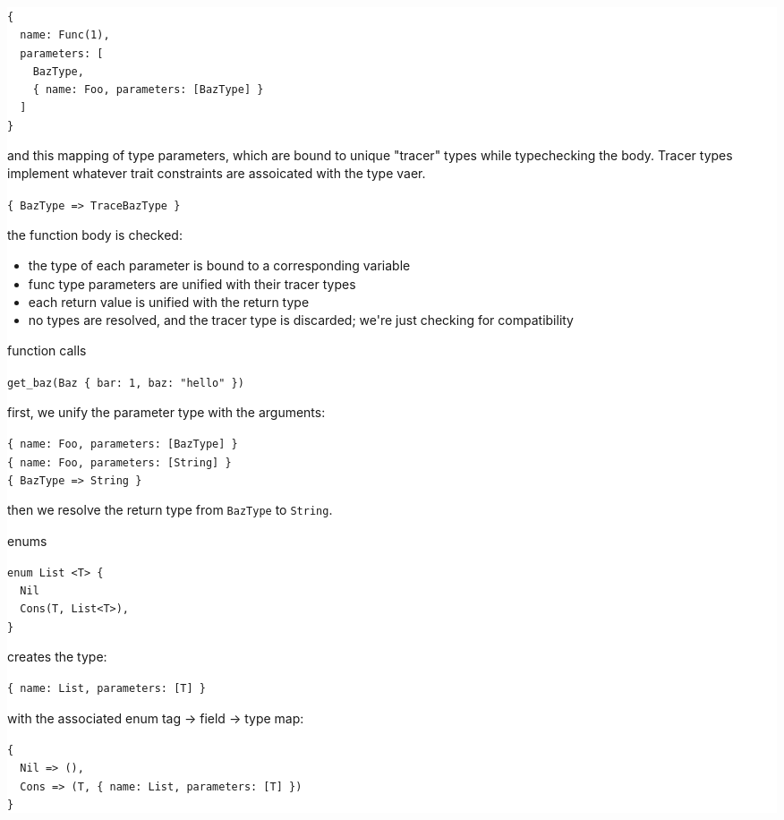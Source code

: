 ```
{
  name: Func(1),
  parameters: [
    BazType,
    { name: Foo, parameters: [BazType] }
  ]
}
```

and this mapping of type parameters, which are bound to unique "tracer" types while typechecking the body.
Tracer types implement whatever trait constraints are assoicated with the type vaer.

```
{ BazType => TraceBazType }
```

the function body is checked:

- the type of each parameter is bound to a corresponding variable
- func type parameters are unified with their tracer types
- each return value is unified with the return type
- no types are resolved, and the tracer type is discarded; we're just checking for compatibility

function calls

```
get_baz(Baz { bar: 1, baz: "hello" })
```

first, we unify the parameter type with the arguments:

```
{ name: Foo, parameters: [BazType] }
{ name: Foo, parameters: [String] }
{ BazType => String }
```

then we resolve the return type from `BazType` to `String`.

enums

```
enum List <T> {
  Nil
  Cons(T, List<T>),
}
```

creates the type:

```
{ name: List, parameters: [T] }
```

with the associated enum tag -> field -> type map:

```
{
  Nil => (),
  Cons => (T, { name: List, parameters: [T] })
}
```
